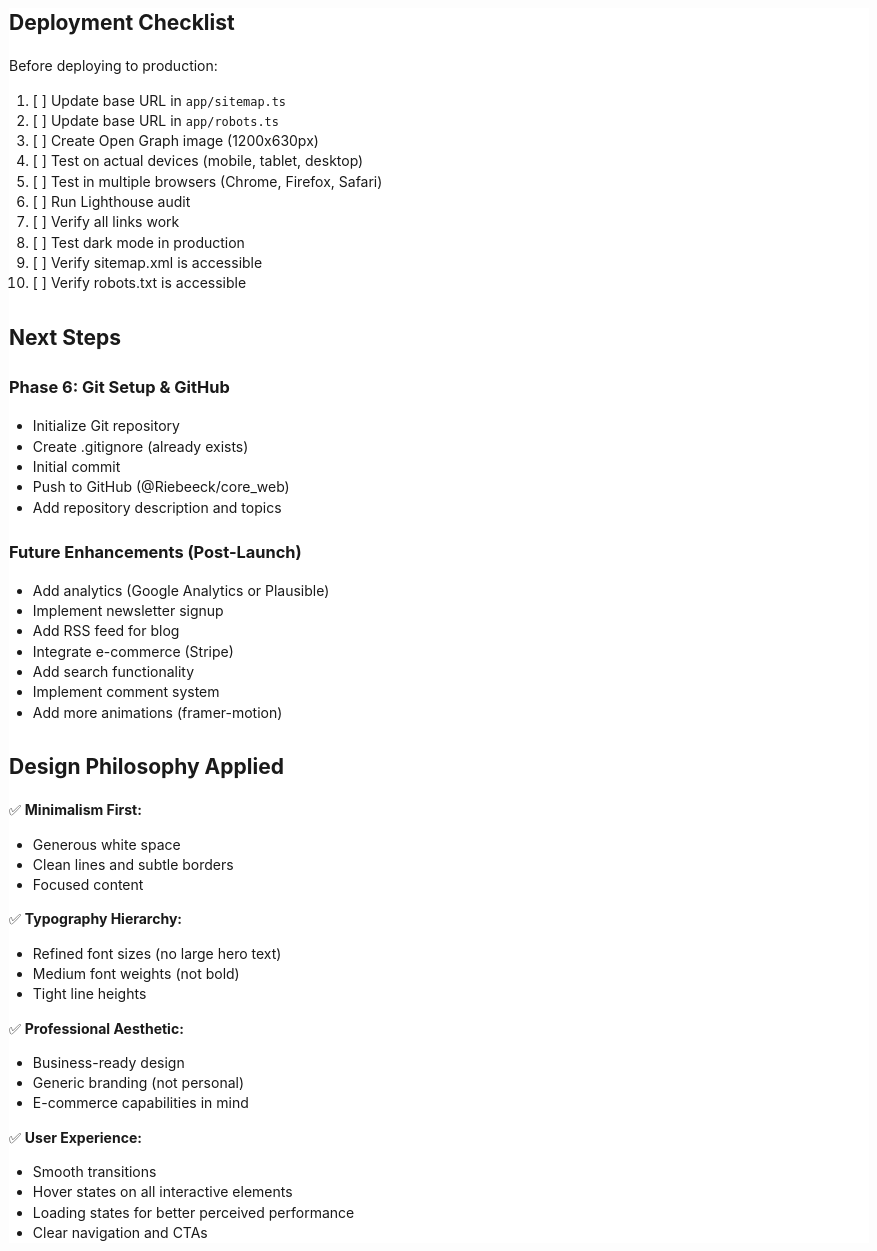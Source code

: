 ## Deployment Checklist

Before deploying to production:

1. [ ] Update base URL in `app/sitemap.ts`
2. [ ] Update base URL in `app/robots.ts`
3. [ ] Create Open Graph image (1200x630px)
4. [ ] Test on actual devices (mobile, tablet, desktop)
5. [ ] Test in multiple browsers (Chrome, Firefox, Safari)
6. [ ] Run Lighthouse audit
7. [ ] Verify all links work
8. [ ] Test dark mode in production
9. [ ] Verify sitemap.xml is accessible
10. [ ] Verify robots.txt is accessible

## Next Steps

### Phase 6: Git Setup & GitHub
- Initialize Git repository
- Create .gitignore (already exists)
- Initial commit
- Push to GitHub (@Riebeeck/core_web)
- Add repository description and topics

### Future Enhancements (Post-Launch)
- Add analytics (Google Analytics or Plausible)
- Implement newsletter signup
- Add RSS feed for blog
- Integrate e-commerce (Stripe)
- Add search functionality
- Implement comment system
- Add more animations (framer-motion)

## Design Philosophy Applied

✅ **Minimalism First:**
- Generous white space
- Clean lines and subtle borders
- Focused content

✅ **Typography Hierarchy:**
- Refined font sizes (no large hero text)
- Medium font weights (not bold)
- Tight line heights

✅ **Professional Aesthetic:**
- Business-ready design
- Generic branding (not personal)
- E-commerce capabilities in mind

✅ **User Experience:**
- Smooth transitions
- Hover states on all interactive elements
- Loading states for better perceived performance
- Clear navigation and CTAs
